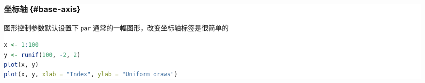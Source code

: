 

### 坐标轴 {#base-axis}

图形控制参数默认设置下 `par` 通常的一幅图形，改变坐标轴标签是很简单的


```r
x <- 1:100
y <- runif(100, -2, 2)
plot(x, y)
plot(x, y, xlab = "Index", ylab = "Uniform draws")
```
